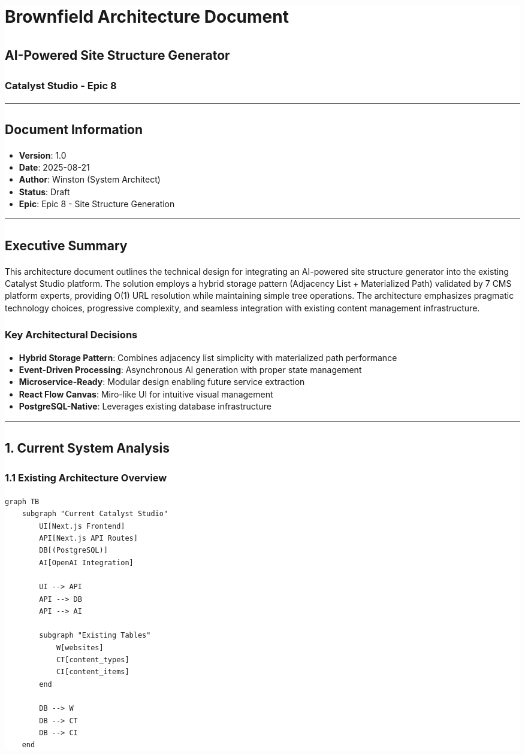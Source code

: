 # Brownfield Architecture Document
## AI-Powered Site Structure Generator
### Catalyst Studio - Epic 8

---

## Document Information
- **Version**: 1.0
- **Date**: 2025-08-21
- **Author**: Winston (System Architect)
- **Status**: Draft
- **Epic**: Epic 8 - Site Structure Generation

---

## Executive Summary

This architecture document outlines the technical design for integrating an AI-powered site structure generator into the existing Catalyst Studio platform. The solution employs a hybrid storage pattern (Adjacency List + Materialized Path) validated by 7 CMS platform experts, providing O(1) URL resolution while maintaining simple tree operations. The architecture emphasizes pragmatic technology choices, progressive complexity, and seamless integration with existing content management infrastructure.

### Key Architectural Decisions
- **Hybrid Storage Pattern**: Combines adjacency list simplicity with materialized path performance
- **Event-Driven Processing**: Asynchronous AI generation with proper state management
- **Microservice-Ready**: Modular design enabling future service extraction
- **React Flow Canvas**: Miro-like UI for intuitive visual management
- **PostgreSQL-Native**: Leverages existing database infrastructure

---

## 1. Current System Analysis

### 1.1 Existing Architecture Overview

```mermaid
graph TB
    subgraph "Current Catalyst Studio"
        UI[Next.js Frontend]
        API[Next.js API Routes]
        DB[(PostgreSQL)]
        AI[OpenAI Integration]
        
        UI --> API
        API --> DB
        API --> AI
        
        subgraph "Existing Tables"
            W[websites]
            CT[content_types]
            CI[content_items]
        end
        
        DB --> W
        DB --> CT
        DB --> CI
    end
```